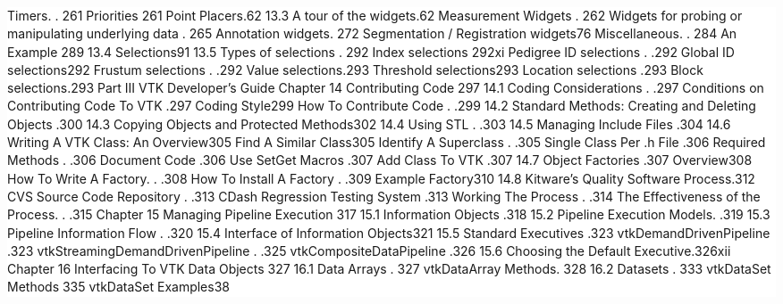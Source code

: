 Timers. . 261
Priorities 261
Point Placers.62
13.3 A tour of the widgets.62
Measurement Widgets . 262
Widgets for probing or manipulating underlying data . 265
Annotation widgets. 272
Segmentation / Registration widgets76
Miscellaneous. . 284
An Example 289
13.4 Selections91
13.5 Types of selections . 292
Index selections 292xi
Pedigree ID selections . .292
Global ID selections292
Frustum selections . .292
Value selections.293
Threshold selections293
Location selections .293
Block selections.293
Part III VTK Developer’s Guide
Chapter 14 Contributing Code 297
14.1 Coding Considerations . .297
Conditions on Contributing Code To VTK .297
Coding Style299
How To Contribute Code . .299
14.2 Standard Methods: Creating and Deleting Objects .300
14.3 Copying Objects and Protected Methods302
14.4 Using STL . .303
14.5 Managing Include Files .304
14.6 Writing A VTK Class: An Overview305
Find A Similar Class305
Identify A Superclass . .305
Single Class Per .h File .306
Required Methods . .306
Document Code .306
Use SetGet Macros .307
Add Class To VTK .307
14.7 Object Factories .307
Overview308
How To Write A Factory. . .308
How To Install A Factory . .309
Example Factory310
14.8 Kitware’s Quality Software Process.312
CVS Source Code Repository . .313
CDash Regression Testing System .313
Working The Process . .314
The Effectiveness of the Process. . .315
Chapter 15 Managing Pipeline Execution 317
15.1 Information Objects .318
15.2 Pipeline Execution Models. .319
15.3 Pipeline Information Flow . .320
15.4 Interface of Information Objects321
15.5 Standard Executives .323
vtkDemandDrivenPipeline .323
vtkStreamingDemandDrivenPipeline . .325
vtkCompositeDataPipeline .326
15.6 Choosing the Default Executive.326xii
Chapter 16 Interfacing To VTK Data Objects 327
16.1 Data Arrays . 327
vtkDataArray Methods. 328
16.2 Datasets . 333
vtkDataSet Methods 335
vtkDataSet Examples38